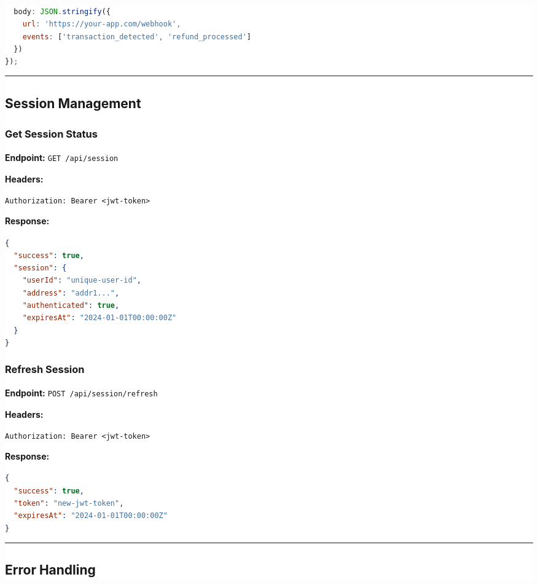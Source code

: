 ```javascript
  body: JSON.stringify({
    url: 'https://your-app.com/webhook',
    events: ['transaction_detected', 'refund_processed']
  })
});
```

---

## Session Management

### Get Session Status
**Endpoint:** `GET /api/session`

**Headers:**
```
Authorization: Bearer <jwt-token>
```

**Response:**
```json
{
  "success": true,
  "session": {
    "userId": "unique-user-id",
    "address": "addr1...",
    "authenticated": true,
    "expiresAt": "2024-01-01T00:00:00Z"
  }
}
```

### Refresh Session
**Endpoint:** `POST /api/session/refresh`

**Headers:**
```
Authorization: Bearer <jwt-token>
```

**Response:**
```json
{
  "success": true,
  "token": "new-jwt-token",
  "expiresAt": "2024-01-01T00:00:00Z"
}
```

---

## Error Handling
